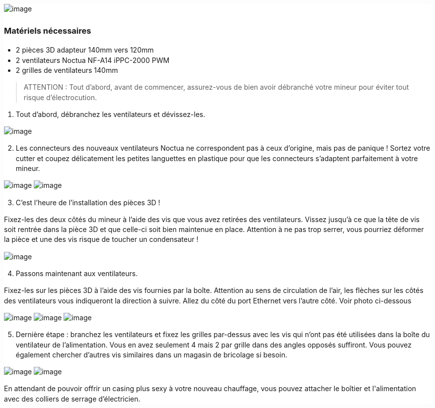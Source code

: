 ![image](assets/hardware/cover.webp)


### Matériels nécessaires

- 2 pièces 3D adapteur 140mm vers 120mm
- 2 ventilateurs Noctua NF-A14 iPPC-2000 PWM
- 2 grilles de ventilateurs 140mm

>  ATTENTION : Tout d’abord, avant de commencer, assurez-vous de bien avoir débranché votre mineur pour éviter tout risque d’électrocution.

1. Tout d’abord, débranchez les ventilateurs et dévissez-les.

![image](assets/hardware/19.webp)

2. Les connecteurs des nouveaux ventilateurs Noctua ne correspondent pas à ceux d’origine, mais pas de panique ! Sortez votre cutter et coupez délicatement les petites languettes en plastique pour que les connecteurs s’adaptent parfaitement à votre mineur.

![image](assets/hardware/20.webp)
![image](assets/hardware/21.webp)

3. C’est l’heure de l’installation des pièces 3D !

Fixez-les des deux côtés du mineur à l’aide des vis que vous avez retirées des ventilateurs. Vissez jusqu’à ce que la tête de vis soit rentrée dans la pièce 3D et que celle-ci soit bien maintenue en place. Attention à ne pas trop serrer, vous pourriez déformer la pièce et une des vis risque de toucher un condensateur ! 

![image](assets/hardware/22.webp)

4. Passons maintenant aux ventilateurs.

Fixez-les sur les pièces 3D à l’aide des vis fournies par la boîte. Attention au sens de circulation de l’air, les flèches sur les côtés des ventilateurs vous indiqueront la direction à suivre. Allez du côté du port Ethernet vers l’autre côté. Voir photo ci-dessous

![image](assets/hardware/23.webp)
![image](assets/hardware/24.webp)
![image](assets/hardware/25.webp)

5. Dernière étape : branchez les ventilateurs et fixez les grilles par-dessus avec les vis qui n’ont pas été utilisées dans la boîte du ventilateur de l’alimentation. Vous en avez seulement 4 mais 2 par grille dans des angles opposés suffiront. Vous pouvez également chercher d’autres vis similaires dans un magasin de bricolage si besoin.

![image](assets/hardware/26.webp)
![image](assets/hardware/27.webp)

En attendant de pouvoir offrir un casing plus sexy à votre nouveau chauffage, vous pouvez attacher le boîtier et l'alimentation avec des colliers de serrage d’électricien.
